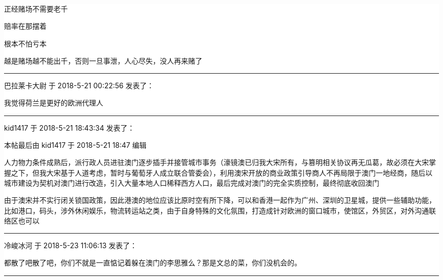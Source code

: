 

正经赌场不需要老千

赔率在那摆着

根本不怕亏本

越是赌场越不能出千，否则一旦事泄，人心尽失，没人再来赌了

---------

巴拉莱卡大尉 于 2018-5-21 00:22:56 发表了：

我觉得荷兰是更好的欧洲代理人

---------

kid1417 于 2018-5-21 18:43:34 发表了：

本帖最后由 kid1417 于 2018-5-21 18:47 编辑 

人力物力条件成熟后，派行政人员进驻澳门逐步插手并接管城市事务（濠镜澳已归我大宋所有，与篡明相关协议再无瓜葛，故必须在大宋掌握之下，但我大宋基于人道考虑，暂时与葡萄牙人成立联合管委会），利用澳宋开放的商业政策引导商人不再局限于澳门一地经商，随后以城市建设为契机对澳门进行改造，引入大量本地人口稀释西方人口，最后完成对澳门的完全实质控制，最终彻底收回澳门

由于澳宋并不实行闭关锁国政策，因此港澳的地位应该比原时空有所下降，可以和香港一起作为广州、深圳的卫星城，提供一些辅助功能，比如港口，码头，涉外休闲娱乐，物流转运站之类，由于自身特殊的文化氛围，打造成针对欧洲的窗口城市，使馆区，外贸区，对外沟通联络区也可以

---------

冷峻冰河 于 2018-5-23 11:06:13 发表了：

都散了吧散了吧，你们不就是一直惦记着躲在澳门的李思雅么？那是文总的菜，你们没机会的。

---------

